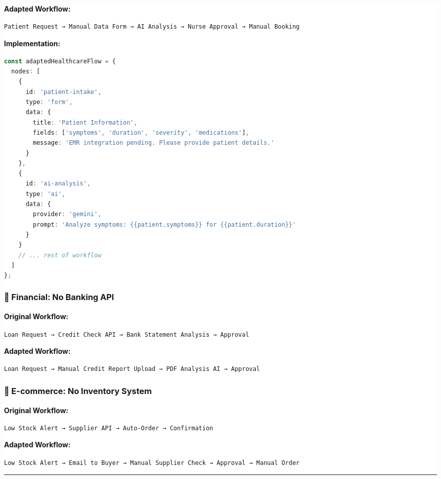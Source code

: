 **Adapted Workflow:**
```
Patient Request → Manual Data Form → AI Analysis → Nurse Approval → Manual Booking
```

**Implementation:**
```typescript
const adaptedHealthcareFlow = {
  nodes: [
    {
      id: 'patient-intake',
      type: 'form',
      data: {
        title: 'Patient Information',
        fields: ['symptoms', 'duration', 'severity', 'medications'],
        message: 'EMR integration pending. Please provide patient details.'
      }
    },
    {
      id: 'ai-analysis',
      type: 'ai',
      data: {
        provider: 'gemini',
        prompt: 'Analyze symptoms: {{patient.symptoms}} for {{patient.duration}}'
      }
    }
    // ... rest of workflow
  ]
};
```

### **💼 Financial: No Banking API**

**Original Workflow:**
```
Loan Request → Credit Check API → Bank Statement Analysis → Approval
```

**Adapted Workflow:**  
```
Loan Request → Manual Credit Report Upload → PDF Analysis AI → Approval
```

### **🛒 E-commerce: No Inventory System**

**Original Workflow:**
```
Low Stock Alert → Supplier API → Auto-Order → Confirmation
```

**Adapted Workflow:**
```
Low Stock Alert → Email to Buyer → Manual Supplier Check → Approval → Manual Order
```

---

